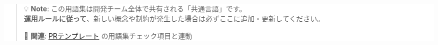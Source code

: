 
> 💡 **Note**: この用語集は開発チーム全体で共有される「共通言語」です。  
> **運用ルールに従って**、新しい概念や制約が発生した場合は必ずここに追加・更新してください。
>
> 🔗 **関連**: [PRテンプレート](../../.github/PULL_REQUEST_TEMPLATE.md) の用語集チェック項目と連動
